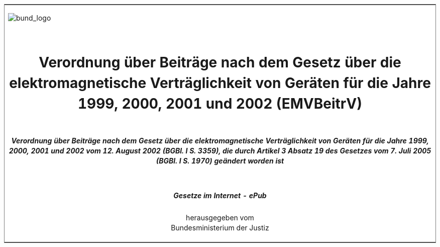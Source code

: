 <span id="DECKBLATT.html"></span>

<table border="0" frame="border" width="100%">

<tr valign="top">

<td align="left">

![bund\_logo](BfJ_2021_Web_de_de.gif)

</td>

<td align="right">

 

</td>

</tr>

<tr align="center" valign="middle">

<td colspan="2">

# Verordnung über Beiträge nach dem Gesetz über die elektromagnetische Verträglichkeit von Geräten für die Jahre 1999, 2000, 2001 und 2002 (EMVBeitrV)

</td>

</tr>

<tr align="center" valign="middle">

<td colspan="2">

##### Verordnung über Beiträge nach dem Gesetz über die elektromagnetische Verträglichkeit von Geräten für die Jahre 1999, 2000, 2001 und 2002 vom 12. August 2002 (BGBl. I S. 3359), die durch Artikel 3 Absatz 19 des Gesetzes vom 7. Juli 2005 (BGBl. I S. 1970) geändert worden ist

</td>

</tr>

<tr align="center" valign="middle">

<td colspan="2">

  
  

##### Gesetze im Internet - ePub  
  
herausgegeben vom  
Bundesministerium der Justiz

</td>

</tr>
